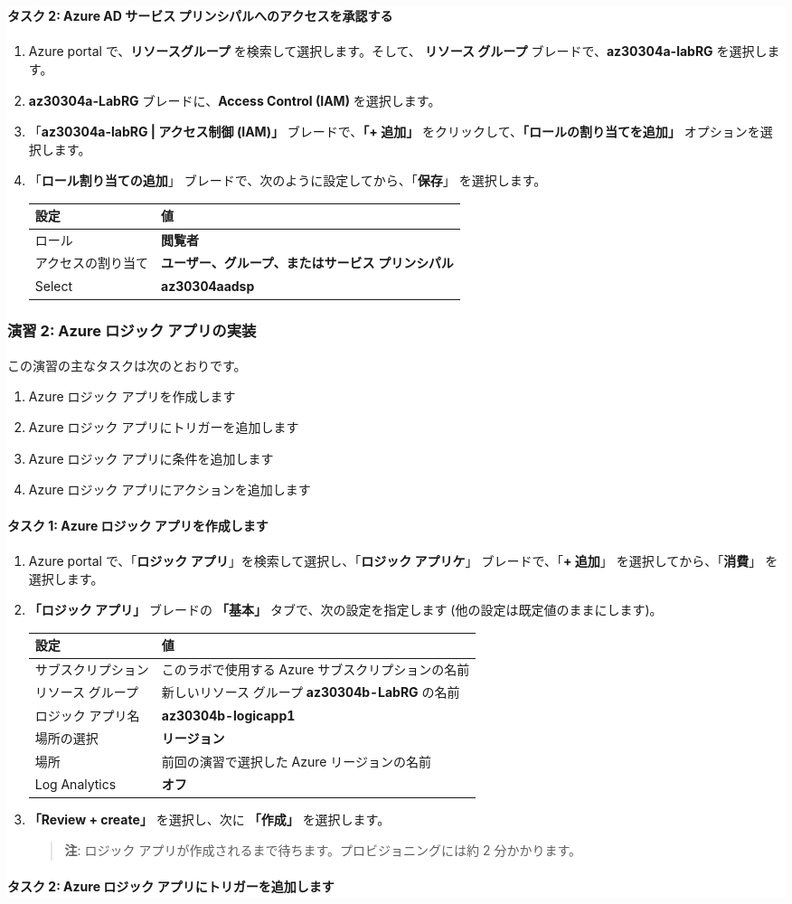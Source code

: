 
#### タスク 2: Azure AD サービス プリンシパルへのアクセスを承認する 

1. Azure portal で、**リソースグループ** を検索して選択します。そして、 **リソース グループ** ブレードで、**az30304a-labRG** を選択します。

1. **az30304a-LabRG** ブレードに、**Access Control (IAM)** を選択します。

1. 「**az30304a-labRG | アクセス制御 (IAM)」** ブレードで、**「+ 追加」** をクリックして、**「ロールの割り当てを追加」** オプションを選択します。 

1. 「**ロール割り当ての追加**」 ブレードで、次のように設定してから、「**保存**」 を選択します。

    | 設定 | 値 | 
    | --- | --- |
    | ロール | **閲覧者** |
    | アクセスの割り当て | **ユーザー、グループ、またはサービス プリンシパル** |
    | Select | **az30304aadsp** |


### 演習 2: Azure ロジック アプリの実装
  
この演習の主なタスクは次のとおりです。

1. Azure ロジック アプリを作成します

1. Azure ロジック アプリにトリガーを追加します

1. Azure ロジック アプリに条件を追加します

1. Azure ロジック アプリにアクションを追加します


#### タスク 1: Azure ロジック アプリを作成します

1. Azure portal で、「**ロジック アプリ**」を検索して選択し、「**ロジック アプリケ**」 ブレードで、「**+ 追加**」 を選択してから、「**消費**」 を選択します。

1. **「ロジック アプリ」** ブレードの **「基本」** タブで、次の設定を指定します (他の設定は既定値のままにします)。

    | 設定 | 値 | 
    | --- | --- |
    | サブスクリプション | このラボで使用する Azure サブスクリプションの名前 |
    | リソース グループ | 新しいリソース グループ **az30304b-LabRG** の名前 |
    | ロジック アプリ名 | **az30304b-logicapp1** | 
    | 場所の選択 | **リージョン** |
    | 場所 | 前回の演習で選択した Azure リージョンの名前 |
    | Log Analytics | **オフ** |

1. **「Review + create」** を選択し、次に **「作成」** を選択します。 

    >**注**: ロジック アプリが作成されるまで待ちます。プロビジョニングには約 2 分かかります。 


#### タスク 2: Azure ロジック アプリにトリガーを追加します
